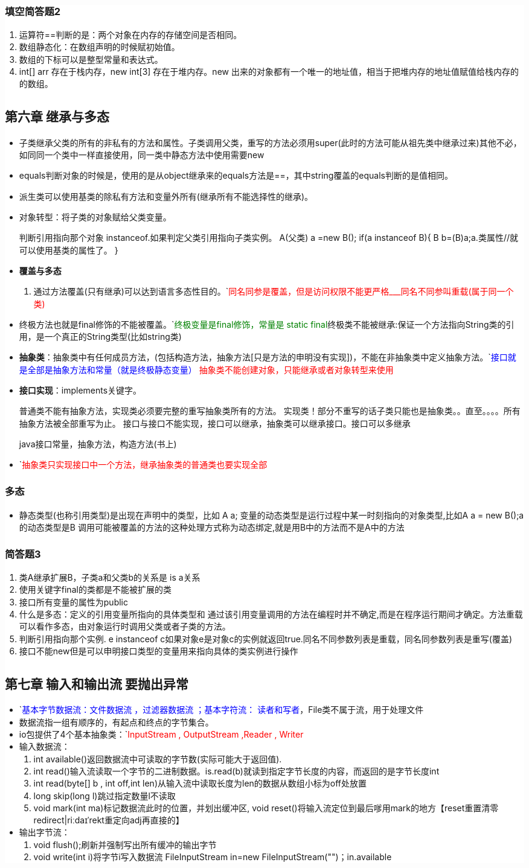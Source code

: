 ### 填空简答题2

  1. 运算符==判断的是：两个对象在内存的存储空间是否相同。
  2. 数组静态化：在数组声明的时候赋初始值。
  3. 数组的下标可以是整型常量和表达式。
  4. int[] arr 存在于栈内存，new int[3] 存在于堆内存。new 出来的对象都有一个唯一的地址值，相当于把堆内存的地址值赋值给栈内存的的数组。

## 第六章 继承与多态

- 子类继承父类的所有的非私有的方法和属性。子类调用父类，重写的方法必须用super(此时的方法可能从祖先类中继承过来)其他不必，如同同一个类中一样直接使用，同一类中静态方法中使用需要new
- equals判断对象的时候是，使用的是从object继承来的equals方法是==，其中string覆盖的equals判断的是值相同。
- 派生类可以使用基类的除私有方法和变量外所有(继承所有不能选择性的继承)。
- 对象转型：将子类的对象赋给父类变量。

    判断引用指向那个对象 instanceof.如果判定父类引用指向子类实例。
    A(父类) a =new B();
    if(a instanceof B){
      B b=(B)a;a.类属性//就可以使用基类的属性了。
    }
- **覆盖与多态**
  1. 通过方法覆盖(只有继承)可以达到语言多态性目的。`<font color="red">同名同参是覆盖，但是访问权限不能更严格___同名不同参叫重载(属于同一个类)</font>

- 终极方法也就是final修饰的不能被覆盖。`<font color="green">终极变量是final修饰，常量是 static final</font>终极类不能被继承:保证一个方法指向String类的引用，是一个真正的String类型(比如string类)
- **抽象类**：抽象类中有任何成员方法，(包括构造方法，抽象方法[只是方法的申明没有实现])，不能在非抽象类中定义抽象方法。`<font color="blue">接口就是全部是抽象方法和常量（就是终极静态变量）</font> <font color="red">抽象类不能创建对象，只能继承或者对象转型来使用</font>
- **接口实现**：implements关键字。

    普通类不能有抽象方法，实现类必须要完整的重写抽象类所有的方法。
    实现类！部分不重写的话子类只能也是抽象类。。直至。。。。所有抽象方法被全部重写为止。
    接口与接口不能实现，接口可以继承，抽象类可以继承接口。接口可以多继承  

    java接口常量，抽象方法，构造方法(书上)
- `<font color="red">抽象类只实现接口中一个方法，继承抽象类的普通类也要实现全部</font>

### 多态

- 静态类型(也称引用类型)是出现在声明中的类型，比如 A a; 变量的动态类型是运行过程中某一时刻指向的对象类型,比如A a = new B();a的动态类型是B  调用可能被覆盖的方法的这种处理方式称为动态绑定,就是用B中的方法而不是A中的方法

### 简答题3

 1. 类A继承扩展B，子类a和父类b的关系是 is a关系
 2. 使用关键字final的类都是不能被扩展的类
 3. 接口所有变量的属性为public
 4. 什么是多态：定义的引用变量所指向的具体类型和 通过该引用变量调用的方法在编程时并不确定,而是在程序运行期间才确定。方法重载可以看作多态，由对象运行时调用父类或者子类的方法。
 5. 判断引用指向那个实例. e instanceof c如果对象e是对象c的实例就返回true.同名不同参数列表是重载，同名同参数列表是重写(覆盖)
 6. 接口不能new但是可以申明接口类型的变量用来指向具体的类实例进行操作

## 第七章 输入和输出流 要抛出异常

- `<font color="blue">基本字节数据流：文件数据流 ，过滤器数据流 ；基本字符流： 读者和写者</font>，File类不属于流，用于处理文件
- 数据流指一组有顺序的，有起点和终点的字节集合。
- io包提供了4个基本抽象类：`<font color="red">InputStream , OutputStream ,Reader ,  Writer</font>
- 输入数据流：
  1. int available()返回数据流中可读取的字节数(实际可能大于返回值).
  2. int read()输入流读取一个字节的二进制数据。is.read(b)就读到指定字节长度的内容，而返回的是字节长度int
  3. int read(byte[] b , int off,int len)从输入流中读取长度为len的数据从数组小标为off处放置
  4. long skip(long l)跳过指定数量l不读取
  5. void mark(int ma)标记数据流此时的位置，并划出缓冲区, void reset()将输入流定位到最后嗲用mark的地方【reset重置清零redirect|riːdaɪˈrekt重定向adj再直接的】
- 输出字节流：
  1. void flush();刷新并强制写出所有缓冲的输出字节
  2. void write(int i)将字节i写入数据流
    FileInputStream in=new FileInputStream("")；in.available
